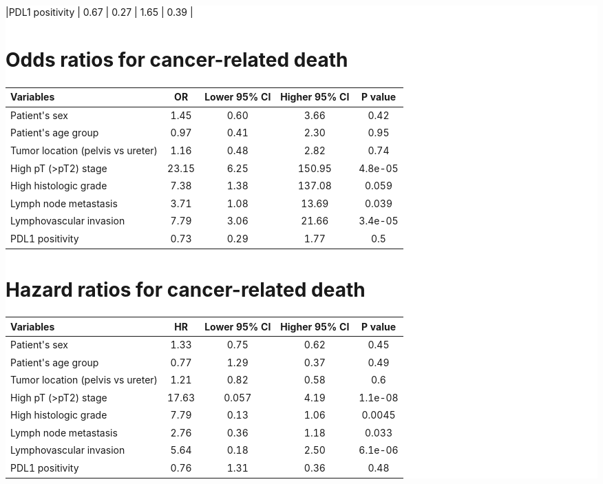 |PDL1 positivity                   | 0.67  |     0.27     |     1.65      |  0.39   |

# Odds ratios for cancer-related death

|Variables                         |  OR   | Lower 95% CI | Higher 95% CI | P value |
|:---------------------------------|:-----:|:------------:|:-------------:|:-------:|
|Patient's sex                     | 1.45  |     0.60     |     3.66      |  0.42   |
|Patient's age group               | 0.97  |     0.41     |     2.30      |  0.95   |
|Tumor location (pelvis vs ureter) | 1.16  |     0.48     |     2.82      |  0.74   |
|High pT (>pT2) stage              | 23.15 |     6.25     |    150.95     | 4.8e-05 |
|High histologic grade             | 7.38  |     1.38     |    137.08     |  0.059  |
|Lymph node metastasis             | 3.71  |     1.08     |     13.69     |  0.039  |
|Lymphovascular invasion           | 7.79  |     3.06     |     21.66     | 3.4e-05 |
|PDL1 positivity                   | 0.73  |     0.29     |     1.77      |   0.5   |

# Hazard ratios for cancer-related death

|Variables                         |  HR   | Lower 95% CI | Higher 95% CI | P value |
|:---------------------------------|:-----:|:------------:|:-------------:|:-------:|
|Patient's sex                     | 1.33  |     0.75     |     0.62      |  0.45   |
|Patient's age group               | 0.77  |     1.29     |     0.37      |  0.49   |
|Tumor location (pelvis vs ureter) | 1.21  |     0.82     |     0.58      |   0.6   |
|High pT (>pT2) stage              | 17.63 |    0.057     |     4.19      | 1.1e-08 |
|High histologic grade             | 7.79  |     0.13     |     1.06      | 0.0045  |
|Lymph node metastasis             | 2.76  |     0.36     |     1.18      |  0.033  |
|Lymphovascular invasion           | 5.64  |     0.18     |     2.50      | 6.1e-06 |
|PDL1 positivity                   | 0.76  |     1.31     |     0.36      |  0.48   |

